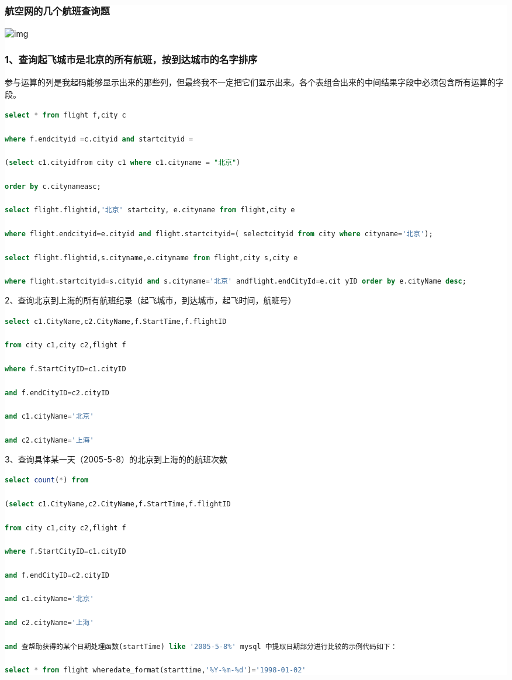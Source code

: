 ### 航空网的几个航班查询题

![img](https://pic4.zhimg.com/80/v2-36368acaeef3cfb0cf030c72903e926f_hd.jpg)



### 1、查询起飞城市是北京的所有航班，按到达城市的名字排序

参与运算的列是我起码能够显示出来的那些列，但最终我不一定把它们显示出来。各个表组合出来的中间结果字段中必须包含所有运算的字段。

```sql
select * from flight f,city c

where f.endcityid =c.cityid and startcityid =

(select c1.cityidfrom city c1 where c1.cityname = "北京")

order by c.citynameasc;

select flight.flightid,'北京' startcity, e.cityname from flight,city e

where flight.endcityid=e.cityid and flight.startcityid=( selectcityid from city where cityname='北京');

select flight.flightid,s.cityname,e.cityname from flight,city s,city e 

where flight.startcityid=s.cityid and s.cityname='北京' andflight.endCityId=e.cit yID order by e.cityName desc;
```

2、查询北京到上海的所有航班纪录（起飞城市，到达城市，起飞时间，航班号）

```sql
select c1.CityName,c2.CityName,f.StartTime,f.flightID

from city c1,city c2,flight f

where f.StartCityID=c1.cityID

and f.endCityID=c2.cityID

and c1.cityName='北京'

and c2.cityName='上海'
```

3、查询具体某一天（2005-5-8）的北京到上海的的航班次数

```sql
select count(*) from

(select c1.CityName,c2.CityName,f.StartTime,f.flightID

from city c1,city c2,flight f

where f.StartCityID=c1.cityID

and f.endCityID=c2.cityID

and c1.cityName='北京'

and c2.cityName='上海'

and 查帮助获得的某个日期处理函数(startTime) like '2005-5-8%' mysql 中提取日期部分进行比较的示例代码如下：

select * from flight wheredate_format(starttime,'%Y-%m-%d')='1998-01-02'
```
